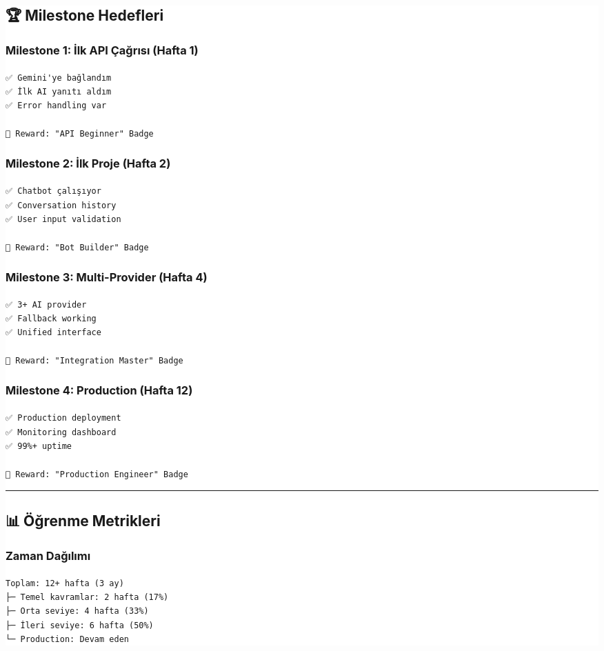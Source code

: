 ## 🏆 Milestone Hedefleri

### Milestone 1: İlk API Çağrısı (Hafta 1)
```
✅ Gemini'ye bağlandım
✅ İlk AI yanıtı aldım
✅ Error handling var

🎁 Reward: "API Beginner" Badge
```

### Milestone 2: İlk Proje (Hafta 2)
```
✅ Chatbot çalışıyor
✅ Conversation history
✅ User input validation

🎁 Reward: "Bot Builder" Badge
```

### Milestone 3: Multi-Provider (Hafta 4)
```
✅ 3+ AI provider
✅ Fallback working
✅ Unified interface

🎁 Reward: "Integration Master" Badge
```

### Milestone 4: Production (Hafta 12)
```
✅ Production deployment
✅ Monitoring dashboard
✅ 99%+ uptime

🎁 Reward: "Production Engineer" Badge
```

---

## 📊 Öğrenme Metrikleri

### Zaman Dağılımı
```
Toplam: 12+ hafta (3 ay)
├─ Temel kavramlar: 2 hafta (17%)
├─ Orta seviye: 4 hafta (33%)
├─ İleri seviye: 6 hafta (50%)
└─ Production: Devam eden
```
